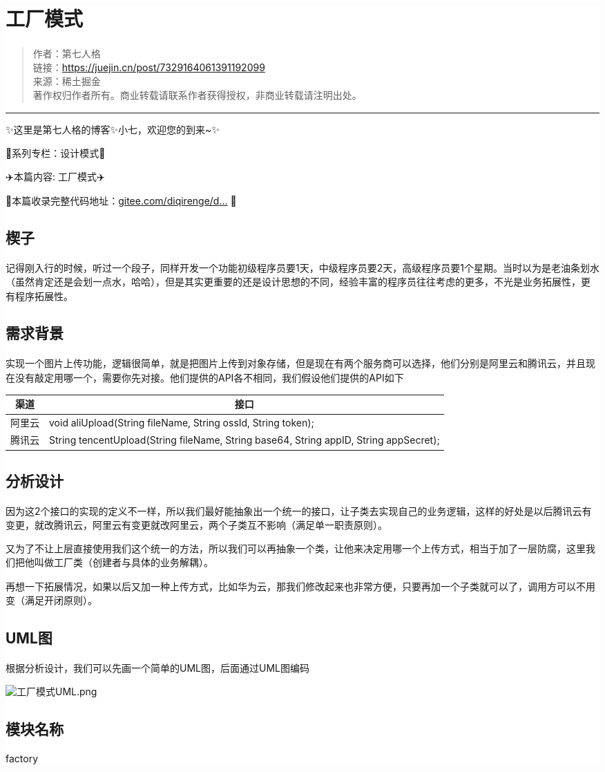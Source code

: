 # 工厂模式

> 作者：第七人格               
> 链接：https://juejin.cn/post/7329164061391192099             
> 来源：稀土掘金                  
> 著作权归作者所有。商业转载请联系作者获得授权，非商业转载请注明出处。                    

---------

✨这里是第七人格的博客✨小七，欢迎您的到来~✨

🍅系列专栏：设计模式🍅

✈️本篇内容: 工厂模式✈️

🍱本篇收录完整代码地址：[gitee.com/diqirenge/d…](https://link.juejin.cn?target=https%3A%2F%2Fgitee.com%2Fdiqirenge%2Fdesign-pattern "https://gitee.com/diqirenge/design-pattern") 🍱

## 楔子

记得刚入行的时候，听过一个段子，同样开发一个功能初级程序员要1天，中级程序员要2天，高级程序员要1个星期。当时以为是老油条划水（虽然肯定还是会划一点水，哈哈），但是其实更重要的还是设计思想的不同，经验丰富的程序员往往考虑的更多，不光是业务拓展性，更有程序拓展性。

## 需求背景

实现一个图片上传功能，逻辑很简单，就是把图片上传到对象存储，但是现在有两个服务商可以选择，他们分别是阿里云和腾讯云，并且现在没有敲定用哪一个，需要你先对接。他们提供的API各不相同，我们假设他们提供的API如下

| 渠道   | 接口                                                         |
| ------ | ------------------------------------------------------------ |
| 阿里云 | void aliUpload(String fileName, String ossId, String token); |
| 腾讯云 | String tencentUpload(String fileName, String base64, String appID, String appSecret); |

## 分析设计

因为这2个接口的实现的定义不一样，所以我们最好能抽象出一个统一的接口，让子类去实现自己的业务逻辑，这样的好处是以后腾讯云有变更，就改腾讯云，阿里云有变更就改阿里云，两个子类互不影响（满足单一职责原则）。

又为了不让上层直接使用我们这个统一的方法，所以我们可以再抽象一个类，让他来决定用哪一个上传方式，相当于加了一层防腐，这里我们把他叫做工厂类（创建者与具体的业务解耦）。

再想一下拓展情况，如果以后又加一种上传方式，比如华为云，那我们修改起来也非常方便，只要再加一个子类就可以了，调用方可以不用变（满⾜开闭原则）。

## UML图

根据分析设计，我们可以先画一个简单的UML图，后面通过UML图编码

![工厂模式UML.png](https://p9-juejin.byteimg.com/tos-cn-i-k3u1fbpfcp/b832d5bc361d4fc7b1c17efbf11f5ecb~tplv-k3u1fbpfcp-jj-mark:3024:0:0:0:q75.awebp#?w=1876&h=884&s=90119&e=png&b=242528)

## 模块名称

factory
